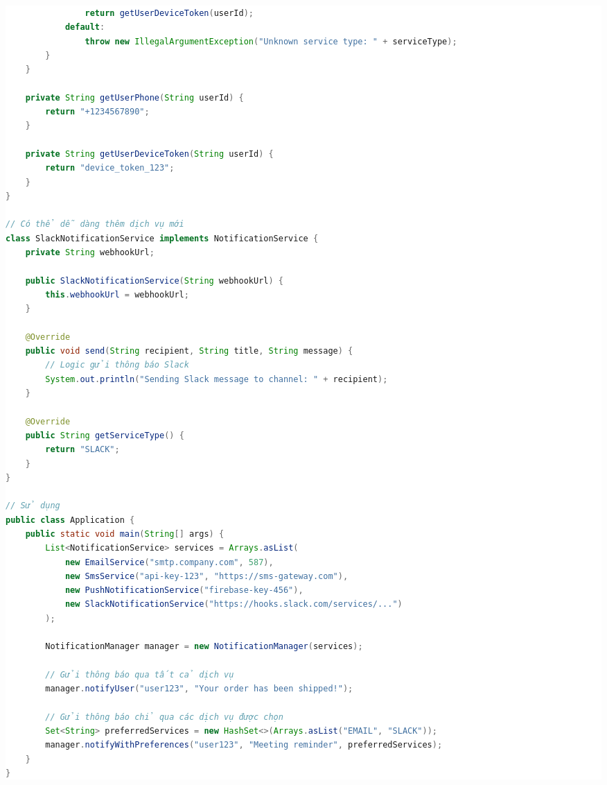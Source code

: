 ```java
                return getUserDeviceToken(userId);
            default:
                throw new IllegalArgumentException("Unknown service type: " + serviceType);
        }
    }
    
    private String getUserPhone(String userId) {
        return "+1234567890";
    }
    
    private String getUserDeviceToken(String userId) {
        return "device_token_123";
    }
}

// Có thể dễ dàng thêm dịch vụ mới
class SlackNotificationService implements NotificationService {
    private String webhookUrl;
    
    public SlackNotificationService(String webhookUrl) {
        this.webhookUrl = webhookUrl;
    }
    
    @Override
    public void send(String recipient, String title, String message) {
        // Logic gửi thông báo Slack
        System.out.println("Sending Slack message to channel: " + recipient);
    }
    
    @Override
    public String getServiceType() {
        return "SLACK";
    }
}

// Sử dụng
public class Application {
    public static void main(String[] args) {
        List<NotificationService> services = Arrays.asList(
            new EmailService("smtp.company.com", 587),
            new SmsService("api-key-123", "https://sms-gateway.com"),
            new PushNotificationService("firebase-key-456"),
            new SlackNotificationService("https://hooks.slack.com/services/...")
        );
        
        NotificationManager manager = new NotificationManager(services);
        
        // Gửi thông báo qua tất cả dịch vụ
        manager.notifyUser("user123", "Your order has been shipped!");
        
        // Gửi thông báo chỉ qua các dịch vụ được chọn
        Set<String> preferredServices = new HashSet<>(Arrays.asList("EMAIL", "SLACK"));
        manager.notifyWithPreferences("user123", "Meeting reminder", preferredServices);
    }
}
```
